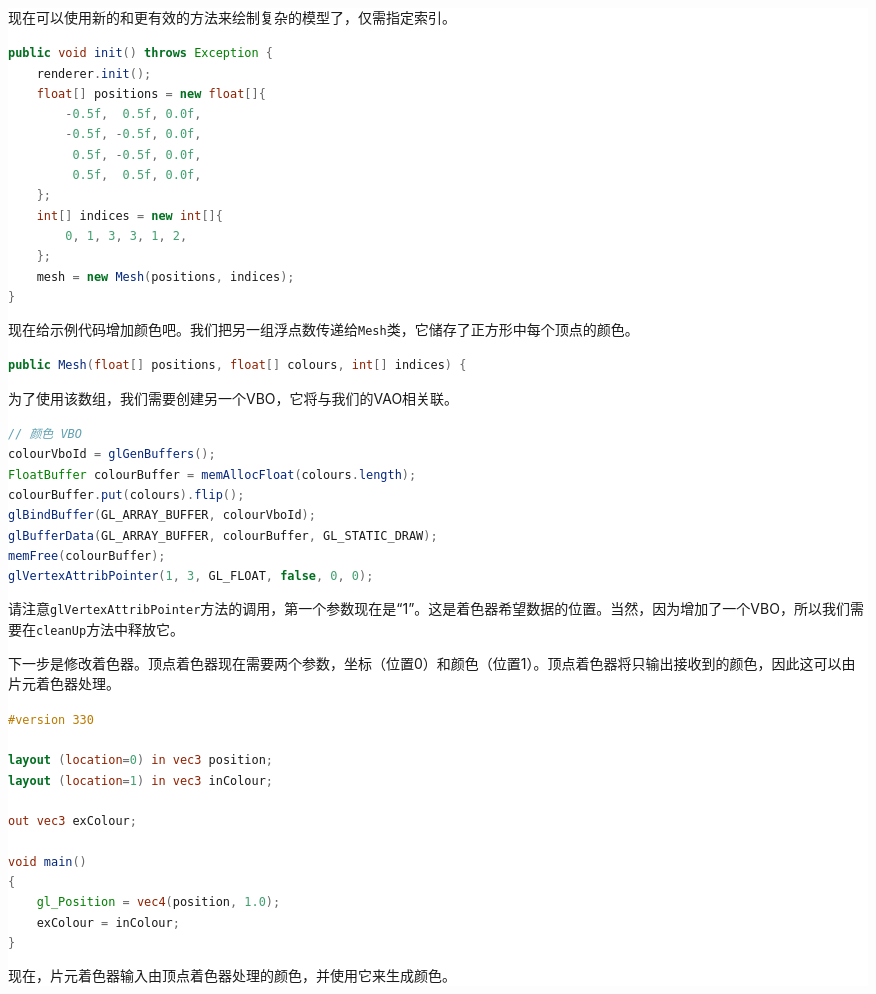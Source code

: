 现在可以使用新的和更有效的方法来绘制复杂的模型了，仅需指定索引。

```java
public void init() throws Exception {
    renderer.init();
    float[] positions = new float[]{
        -0.5f,  0.5f, 0.0f,
        -0.5f, -0.5f, 0.0f,
         0.5f, -0.5f, 0.0f,
         0.5f,  0.5f, 0.0f,
    };
    int[] indices = new int[]{
        0, 1, 3, 3, 1, 2,
    };
    mesh = new Mesh(positions, indices);
}
```

现在给示例代码增加颜色吧。我们把另一组浮点数传递给`Mesh`类，它储存了正方形中每个顶点的颜色。

```java
public Mesh(float[] positions, float[] colours, int[] indices) {
```

为了使用该数组，我们需要创建另一个VBO，它将与我们的VAO相关联。

```java
// 颜色 VBO
colourVboId = glGenBuffers();
FloatBuffer colourBuffer = memAllocFloat(colours.length);
colourBuffer.put(colours).flip();
glBindBuffer(GL_ARRAY_BUFFER, colourVboId);
glBufferData(GL_ARRAY_BUFFER, colourBuffer, GL_STATIC_DRAW);
memFree(colourBuffer);
glVertexAttribPointer(1, 3, GL_FLOAT, false, 0, 0);
```

请注意`glVertexAttribPointer`方法的调用，第一个参数现在是“1”。这是着色器希望数据的位置。当然，因为增加了一个VBO，所以我们需要在`cleanUp`方法中释放它。

下一步是修改着色器。顶点着色器现在需要两个参数，坐标（位置0）和颜色（位置1）。顶点着色器将只输出接收到的颜色，因此这可以由片元着色器处理。

```glsl
#version 330

layout (location=0) in vec3 position;
layout (location=1) in vec3 inColour;

out vec3 exColour;

void main()
{
    gl_Position = vec4(position, 1.0);
    exColour = inColour;
}
```

现在，片元着色器输入由顶点着色器处理的颜色，并使用它来生成颜色。

